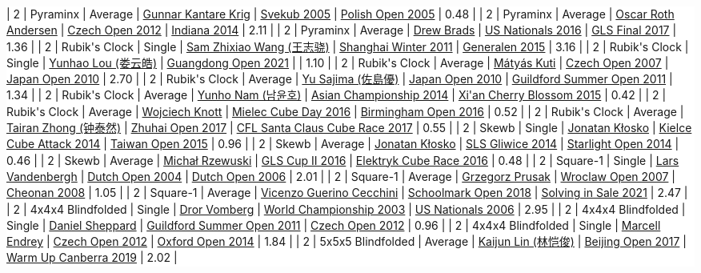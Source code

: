 | 2 | Pyraminx | Average | [Gunnar Kantare Krig](https://www.worldcubeassociation.org/persons/2004KRIG01) | [Svekub 2005](https://www.worldcubeassociation.org/competitions/Svekub2005) | [Polish Open 2005](https://www.worldcubeassociation.org/competitions/PolishOpen2005) | 0.48 |
| 2 | Pyraminx | Average | [Oscar Roth Andersen](https://www.worldcubeassociation.org/persons/2008ANDE02) | [Czech Open 2012](https://www.worldcubeassociation.org/competitions/CzechOpen2012) | [Indiana 2014](https://www.worldcubeassociation.org/competitions/Indiana2014) | 2.11 |
| 2 | Pyraminx | Average | [Drew Brads](https://www.worldcubeassociation.org/persons/2010BRAD01) | [US Nationals 2016](https://www.worldcubeassociation.org/competitions/USNationals2016) | [GLS Final 2017](https://www.worldcubeassociation.org/competitions/GLSFinal2017) | 1.36 |
| 2 | Rubik's Clock | Single | [Sam Zhixiao Wang (王志骁)](https://www.worldcubeassociation.org/persons/2009WANG19) | [Shanghai Winter 2011](https://www.worldcubeassociation.org/competitions/ShanghaiWinter2011) | [Generalen 2015](https://www.worldcubeassociation.org/competitions/Generalforsamlingen2015) | 3.16 |
| 2 | Rubik's Clock | Single | [Yunhao Lou (娄云皓)](https://www.worldcubeassociation.org/persons/2017LOUY01) | [Guangdong Open 2021](https://www.worldcubeassociation.org/competitions/GuangdongOpen2021) |  | 1.10 |
| 2 | Rubik's Clock | Average | [Mátyás Kuti](https://www.worldcubeassociation.org/persons/2006KUTI01) | [Czech Open 2007](https://www.worldcubeassociation.org/competitions/CzechOpen2007) | [Japan Open 2010](https://www.worldcubeassociation.org/competitions/JapanOpen2010) | 2.70 |
| 2 | Rubik's Clock | Average | [Yu Sajima (佐島優)](https://www.worldcubeassociation.org/persons/2008SAJI01) | [Japan Open 2010](https://www.worldcubeassociation.org/competitions/JapanOpen2010) | [Guildford Summer Open 2011](https://www.worldcubeassociation.org/competitions/GuildfordSummerOpen2011) | 1.34 |
| 2 | Rubik's Clock | Average | [Yunho Nam (남윤호)](https://www.worldcubeassociation.org/persons/2014NAMY01) | [Asian Championship 2014](https://www.worldcubeassociation.org/competitions/AsianChampionship2014) | [Xi'an Cherry Blossom 2015](https://www.worldcubeassociation.org/competitions/XianCherryBlossom2015) | 0.42 |
| 2 | Rubik's Clock | Average | [Wojciech Knott](https://www.worldcubeassociation.org/persons/2011KNOT01) | [Mielec Cube Day 2016](https://www.worldcubeassociation.org/competitions/MielecCubeDay2016) | [Birmingham Open 2016](https://www.worldcubeassociation.org/competitions/BirminghamOpen2016) | 0.52 |
| 2 | Rubik's Clock | Average | [Tairan Zhong (钟泰然)](https://www.worldcubeassociation.org/persons/2013ZHON04) | [Zhuhai Open 2017](https://www.worldcubeassociation.org/competitions/ZhuhaiOpen2017) | [CFL Santa Claus Cube Race 2017](https://www.worldcubeassociation.org/competitions/CFLSantaClausCubeRace2017) | 0.55 |
| 2 | Skewb | Single | [Jonatan Kłosko](https://www.worldcubeassociation.org/persons/2013KOSK01) | [Kielce Cube Attack 2014](https://www.worldcubeassociation.org/competitions/KielceCubeAttack2014) | [Taiwan Open 2015](https://www.worldcubeassociation.org/competitions/TaiwanOpen2015) | 0.96 |
| 2 | Skewb | Average | [Jonatan Kłosko](https://www.worldcubeassociation.org/persons/2013KOSK01) | [SLS Gliwice 2014](https://www.worldcubeassociation.org/competitions/SLSGliwice2014) | [Starlight Open 2014](https://www.worldcubeassociation.org/competitions/StarlightOpen2014) | 0.46 |
| 2 | Skewb | Average | [Michał Rzewuski](https://www.worldcubeassociation.org/persons/2014RZEW01) | [GLS Cup II 2016](https://www.worldcubeassociation.org/competitions/GLSCupII2016) | [Elektryk Cube Race 2016](https://www.worldcubeassociation.org/competitions/ElektrykCubeRace2016) | 0.48 |
| 2 | Square-1 | Single | [Lars Vandenbergh](https://www.worldcubeassociation.org/persons/2003VAND01) | [Dutch Open 2004](https://www.worldcubeassociation.org/competitions/DutchOpen2004) | [Dutch Open 2006](https://www.worldcubeassociation.org/competitions/DutchOpen2006) | 2.01 |
| 2 | Square-1 | Average | [Grzegorz Prusak](https://www.worldcubeassociation.org/persons/2006PRUS01) | [Wroclaw Open 2007](https://www.worldcubeassociation.org/competitions/WroclawOpen2007) | [Cheonan 2008](https://www.worldcubeassociation.org/competitions/Cheonan2008) | 1.05 |
| 2 | Square-1 | Average | [Vicenzo Guerino Cecchini](https://www.worldcubeassociation.org/persons/2015CECC01) | [Schoolmark Open 2018](https://www.worldcubeassociation.org/competitions/SchoolmarkOpen2018) | [Solving in Sale 2021](https://www.worldcubeassociation.org/competitions/SolvinginSale2021) | 2.47 |
| 2 | 4x4x4 Blindfolded | Single | [Dror Vomberg](https://www.worldcubeassociation.org/persons/2003VOMB01) | [World Championship 2003](https://www.worldcubeassociation.org/competitions/WC2003) | [US Nationals 2006](https://www.worldcubeassociation.org/competitions/US2006) | 2.95 |
| 2 | 4x4x4 Blindfolded | Single | [Daniel Sheppard](https://www.worldcubeassociation.org/persons/2009SHEP01) | [Guildford Summer Open 2011](https://www.worldcubeassociation.org/competitions/GuildfordSummerOpen2011) | [Czech Open 2012](https://www.worldcubeassociation.org/competitions/CzechOpen2012) | 0.96 |
| 2 | 4x4x4 Blindfolded | Single | [Marcell Endrey](https://www.worldcubeassociation.org/persons/2007ENDR01) | [Czech Open 2012](https://www.worldcubeassociation.org/competitions/CzechOpen2012) | [Oxford Open 2014](https://www.worldcubeassociation.org/competitions/OxfordOpen2014) | 1.84 |
| 2 | 5x5x5 Blindfolded | Average | [Kaijun Lin (林恺俊)](https://www.worldcubeassociation.org/persons/2013LINK01) | [Beijing Open 2017](https://www.worldcubeassociation.org/competitions/BeijingOpen2017) | [Warm Up Canberra 2019](https://www.worldcubeassociation.org/competitions/WarmUpCanberra2019) | 2.02 |